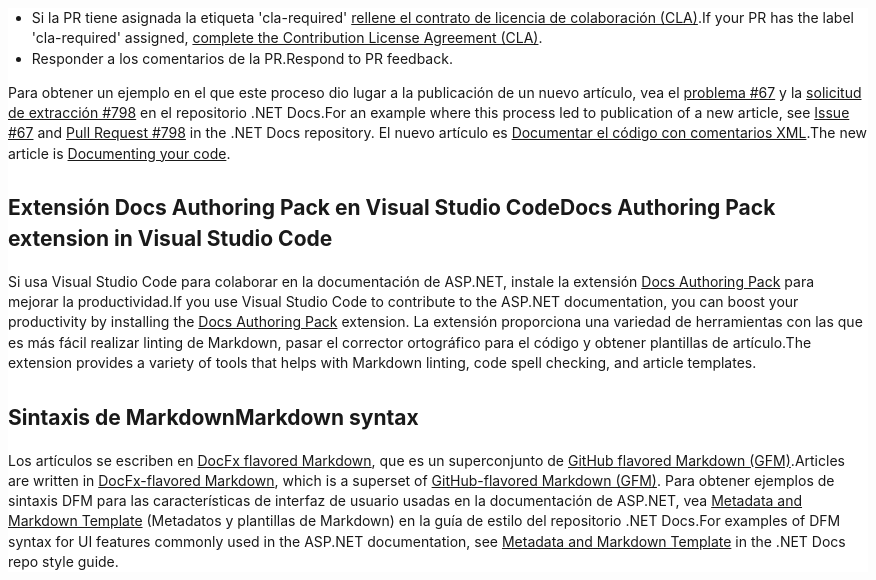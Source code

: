 * <span data-ttu-id="3e75f-116">Si la PR tiene asignada la etiqueta 'cla-required' [rellene el contrato de licencia de colaboración (CLA)](https://cla.dotnetfoundation.org/).</span><span class="sxs-lookup"><span data-stu-id="3e75f-116">If your PR has the label 'cla-required' assigned, [complete the Contribution License Agreement (CLA)](https://cla.dotnetfoundation.org/).</span></span>
* <span data-ttu-id="3e75f-117">Responder a los comentarios de la PR.</span><span class="sxs-lookup"><span data-stu-id="3e75f-117">Respond to PR feedback.</span></span>

<span data-ttu-id="3e75f-118">Para obtener un ejemplo en el que este proceso dio lugar a la publicación de un nuevo artículo, vea el [problema &num;67](https://github.com/dotnet/docs/issues/67) y la [solicitud de extracción &num;798](https://github.com/dotnet/docs/pull/798) en el repositorio .NET Docs.</span><span class="sxs-lookup"><span data-stu-id="3e75f-118">For an example where this process led to publication of a new article, see [Issue &num;67](https://github.com/dotnet/docs/issues/67) and [Pull Request &num;798](https://github.com/dotnet/docs/pull/798) in the .NET Docs repository.</span></span> <span data-ttu-id="3e75f-119">El nuevo artículo es [Documentar el código con comentarios XML](https://docs.microsoft.com/dotnet/articles/csharp/codedoc).</span><span class="sxs-lookup"><span data-stu-id="3e75f-119">The new article is [Documenting your code](https://docs.microsoft.com/dotnet/articles/csharp/codedoc).</span></span>

## <a name="docs-authoring-pack-extension-in-visual-studio-code"></a><span data-ttu-id="3e75f-120">Extensión Docs Authoring Pack en Visual Studio Code</span><span class="sxs-lookup"><span data-stu-id="3e75f-120">Docs Authoring Pack extension in Visual Studio Code</span></span>

<span data-ttu-id="3e75f-121">Si usa Visual Studio Code para colaborar en la documentación de ASP.NET, instale la extensión [Docs Authoring Pack](https://marketplace.visualstudio.com/items?itemName=docsmsft.docs-authoring-pack) para mejorar la productividad.</span><span class="sxs-lookup"><span data-stu-id="3e75f-121">If you use Visual Studio Code to contribute to the ASP.NET documentation, you can boost your productivity by installing the [Docs Authoring Pack](https://marketplace.visualstudio.com/items?itemName=docsmsft.docs-authoring-pack) extension.</span></span> <span data-ttu-id="3e75f-122">La extensión proporciona una variedad de herramientas con las que es más fácil realizar linting de Markdown, pasar el corrector ortográfico para el código y obtener plantillas de artículo.</span><span class="sxs-lookup"><span data-stu-id="3e75f-122">The extension provides a variety of tools that helps with Markdown linting, code spell checking, and article templates.</span></span>

## <a name="markdown-syntax"></a><span data-ttu-id="3e75f-123">Sintaxis de Markdown</span><span class="sxs-lookup"><span data-stu-id="3e75f-123">Markdown syntax</span></span>

<span data-ttu-id="3e75f-124">Los artículos se escriben en [DocFx flavored Markdown](https://dotnet.github.io/docfx/spec/docfx_flavored_markdown.html), que es un superconjunto de [GitHub flavored Markdown (GFM)](https://guides.github.com/features/mastering-markdown/).</span><span class="sxs-lookup"><span data-stu-id="3e75f-124">Articles are written in [DocFx-flavored Markdown](https://dotnet.github.io/docfx/spec/docfx_flavored_markdown.html), which is a superset of [GitHub-flavored Markdown (GFM)](https://guides.github.com/features/mastering-markdown/).</span></span> <span data-ttu-id="3e75f-125">Para obtener ejemplos de sintaxis DFM para las características de interfaz de usuario usadas en la documentación de ASP.NET, vea [Metadata and Markdown Template](https://github.com/dotnet/docs/blob/master/styleguide/template.md) (Metadatos y plantillas de Markdown) en la guía de estilo del repositorio .NET Docs.</span><span class="sxs-lookup"><span data-stu-id="3e75f-125">For examples of DFM syntax for UI features commonly used in the ASP.NET documentation, see [Metadata and Markdown Template](https://github.com/dotnet/docs/blob/master/styleguide/template.md) in the .NET Docs repo style guide.</span></span> 
